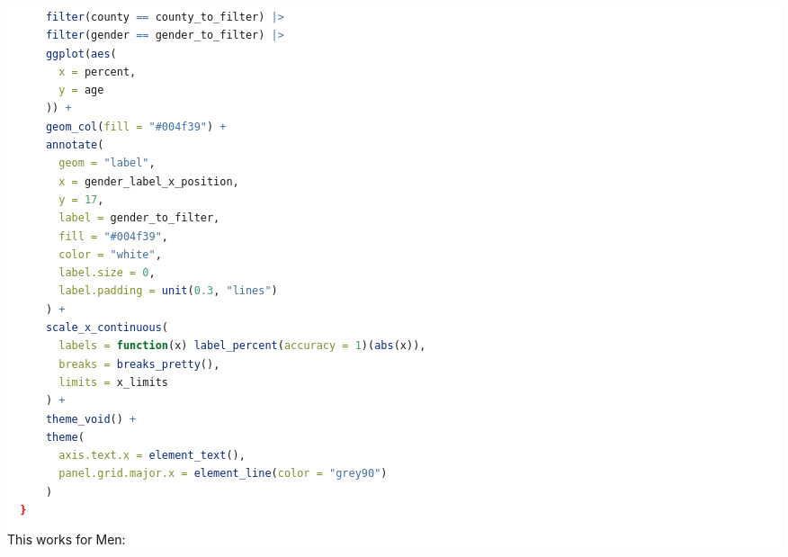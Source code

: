 ``` r
      filter(county == county_to_filter) |>
      filter(gender == gender_to_filter) |>
      ggplot(aes(
        x = percent,
        y = age
      )) +
      geom_col(fill = "#004f39") +
      annotate(
        geom = "label",
        x = gender_label_x_position,
        y = 17,
        label = gender_to_filter,
        fill = "#004f39",
        color = "white",
        label.size = 0,
        label.padding = unit(0.3, "lines")
      ) +
      scale_x_continuous(
        labels = function(x) label_percent(accuracy = 1)(abs(x)),
        breaks = breaks_pretty(),
        limits = x_limits
      ) +
      theme_void() +
      theme(
        axis.text.x = element_text(),
        panel.grid.major.x = element_line(color = "grey90")
      )
  }
```

This works for Men:
